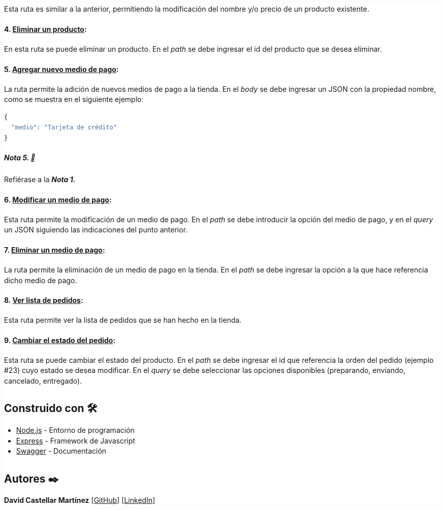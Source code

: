 Esta ruta es similar a la anterior, permitiendo la modificación del nombre y/o precio de un producto existente.

#### 4. [Eliminar un producto](http://localhost:3000/api-docs/#/Productos/delete_productos_eliminar__productoId_):

En esta ruta se puede eliminar un producto. En el _path_ se debe ingresar el id del producto que se desea eliminar.

#### 5. [Agregar nuevo medio de pago](http://localhost:3000/api-docs/#/Medios%20de%20pago/post_mediosdepago_agregar):

La ruta permite la adición de nuevos medios de pago a la tienda. En el _body_ se debe ingresar un JSON con la propiedad nombre, como se muestra en el siguiente ejemplo:

```javascript
{
  "medio": "Tarjeta de crédito"
}
```

##### Nota 5. 📌

Refiérase a la **_Nota 1._**

#### 6. [Modificar un medio de pago](http://localhost:3000/api-docs/#/Medios%20de%20pago/post_mediosdepago_agregar):

Esta ruta permite la modificación de un medio de pago. En el _path_ se debe introducir la opción del medio de pago, y en el _query_ un JSON siguiendo las indicaciones del punto anterior.

#### 7. [Eliminar un medio de pago](http://localhost:3000/api-docs/#/Medios%20de%20pago/delete_mediosdepago_eliminar__opcion_):

La ruta permite la eliminación de un medio de pago en la tienda. En el _path_ se debe ingresar la opción a la que hace referencia dicho medio de pago.

#### 8. [Ver lista de pedidos](http://localhost:3000/api-docs/#/Pedidos/get_pedidos_lista):

Esta ruta permite ver la lista de pedidos que se han hecho en la tienda.

#### 9. [Cambiar el estado del pedido](http://localhost:3000/api-docs/#/Pedidos/put_pedidos_modificarestado_admin):

Esta ruta se puede cambiar el estado del producto. En el _path_ se debe ingresar el id que referencia la orden del pedido (ejemplo #23) cuyo estado se desea modificar. En el _query_ se debe seleccionar las opciones disponibles (preparando, enviando, cancelado, entregado).

## Construido con 🛠️

- [Node.js](https://nodejs.org/es/docs/) - Entorno de programación
- [Express](https://maven.apache.org/) - Framework de Javascript
- [Swagger](https://swagger.io/docs/) - Documentación

## Autores ✒️

**David Castellar Martínez** [[GitHub](https://github.com/castellarmartinez/)]
[[LinkedIn](https://www.linkedin.com/in/castellarmartinez/)]
